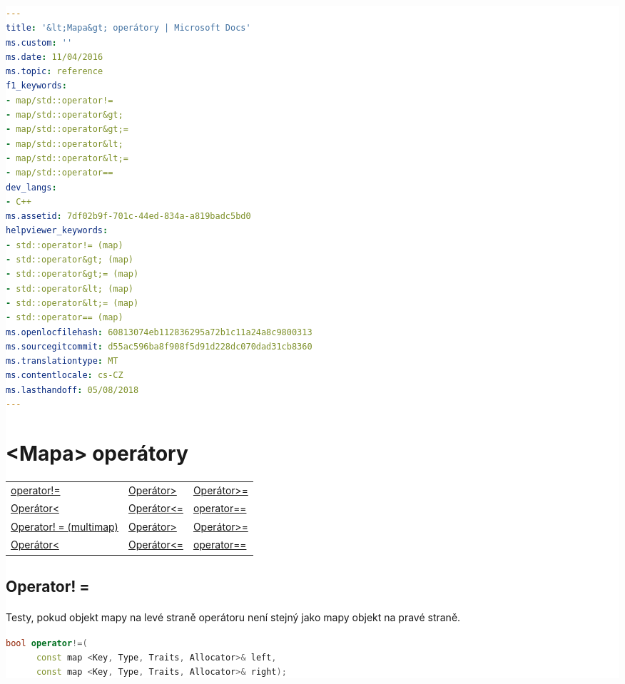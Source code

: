 ```yaml
---
title: '&lt;Mapa&gt; operátory | Microsoft Docs'
ms.custom: ''
ms.date: 11/04/2016
ms.topic: reference
f1_keywords:
- map/std::operator!=
- map/std::operator&gt;
- map/std::operator&gt;=
- map/std::operator&lt;
- map/std::operator&lt;=
- map/std::operator==
dev_langs:
- C++
ms.assetid: 7df02b9f-701c-44ed-834a-a819badc5bd0
helpviewer_keywords:
- std::operator!= (map)
- std::operator&gt; (map)
- std::operator&gt;= (map)
- std::operator&lt; (map)
- std::operator&lt;= (map)
- std::operator== (map)
ms.openlocfilehash: 60813074eb112836295a72b1c11a24a8c9800313
ms.sourcegitcommit: d55ac596ba8f908f5d91d228dc070dad31cb8360
ms.translationtype: MT
ms.contentlocale: cs-CZ
ms.lasthandoff: 05/08/2018
---
```

# <a name="ltmapgt-operators"></a>&lt;Mapa&gt; operátory

||||
|-|-|-|
|[operator!=](#op_neq)|[Operátor&gt;](#op_gt)|[Operátor&gt;=](#op_gt_eq)|
|[Operátor&lt;](#op_lt)|[Operátor&lt;=](#op_lt_eq)|[operator==](#op_eq_eq)|
|[Operator! = (multimap)](#op_neq_multimap)|[Operátor&gt;](#op_gt_multimap)|[Operátor&gt;=](#op_gt_eq_multimap)|
|[Operátor&lt;](#op_lt_multimap)|[Operátor&lt;=](#op_lt_eq_multimap)|[operator==](#op_eq_eq_multimap)|

## <a name="op_neq"></a>  Operator! =

Testy, pokud objekt mapy na levé straně operátoru není stejný jako mapy objekt na pravé straně.

```cpp
bool operator!=(
      const map <Key, Type, Traits, Allocator>& left,
      const map <Key, Type, Traits, Allocator>& right);
```
